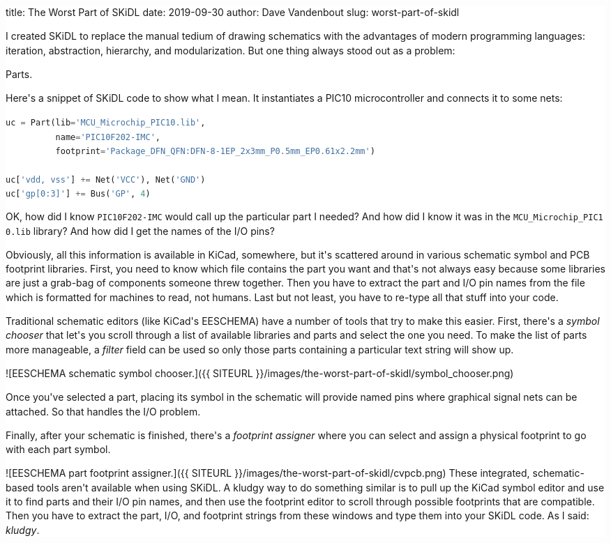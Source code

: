 title: The Worst Part of SKiDL
date: 2019-09-30
author: Dave Vandenbout
slug: worst-part-of-skidl

I created SKiDL to replace the manual tedium of drawing schematics with the
advantages of modern programming languages: iteration, abstraction, hierarchy,
and modularization.
But one thing always stood out as a problem:

Parts.

Here's a snippet of SKiDL code to show what I mean.
It instantiates a PIC10 microcontroller and connects it to some nets:

```py
uc = Part(lib='MCU_Microchip_PIC10.lib',
          name='PIC10F202-IMC',
          footprint='Package_DFN_QFN:DFN-8-1EP_2x3mm_P0.5mm_EP0.61x2.2mm')

uc['vdd, vss'] += Net('VCC'), Net('GND')
uc['gp[0:3]'] += Bus('GP', 4)
```

OK, how did I know `PIC10F202-IMC` would call up the particular part I needed?
And how did I know it was in the `MCU_Microchip_PIC10.lib` library?
And how did I get the names of the I/O pins?

Obviously, all this information is available in KiCad, somewhere, but it's scattered
around in various schematic symbol and PCB footprint libraries.
First, you need to know which file contains the part you want and that's not always easy
because some libraries are just a grab-bag of components someone threw together.
Then you have to extract the part and I/O pin names from the file which is formatted
for machines to read, not humans.
Last but not least, you have to re-type all that stuff into your code.

Traditional schematic editors (like KiCad's EESCHEMA) have a number of tools that
try to make this easier.
First, there's a *symbol chooser* that let's you scroll through a list of
available libraries and parts and select the one you need.
To make the list of parts more manageable, a *filter* field can be
used so only those parts containing a particular text string will show up.

![EESCHEMA schematic symbol chooser.]({{ SITEURL }}/images/the-worst-part-of-skidl/symbol_chooser.png)

Once you've selected a part, placing its symbol in the schematic will provide
named pins where graphical signal nets can be attached. So that handles the I/O problem.

Finally, after your schematic is finished, there's a *footprint assigner* where you can
select and assign a physical footprint to go with each part symbol.

![EESCHEMA part footprint assigner.]({{ SITEURL }}/images/the-worst-part-of-skidl/cvpcb.png)
These integrated, schematic-based tools aren't available when using SKiDL.
A kludgy way to do something similar is to pull up the KiCad symbol editor and use it
to find parts and their I/O pin names, and then use the footprint editor to scroll through possible footprints
that are compatible. Then you have to extract the part, I/O, and footprint strings from these windows and type them
into your SKiDL code. As I said: *kludgy*.

